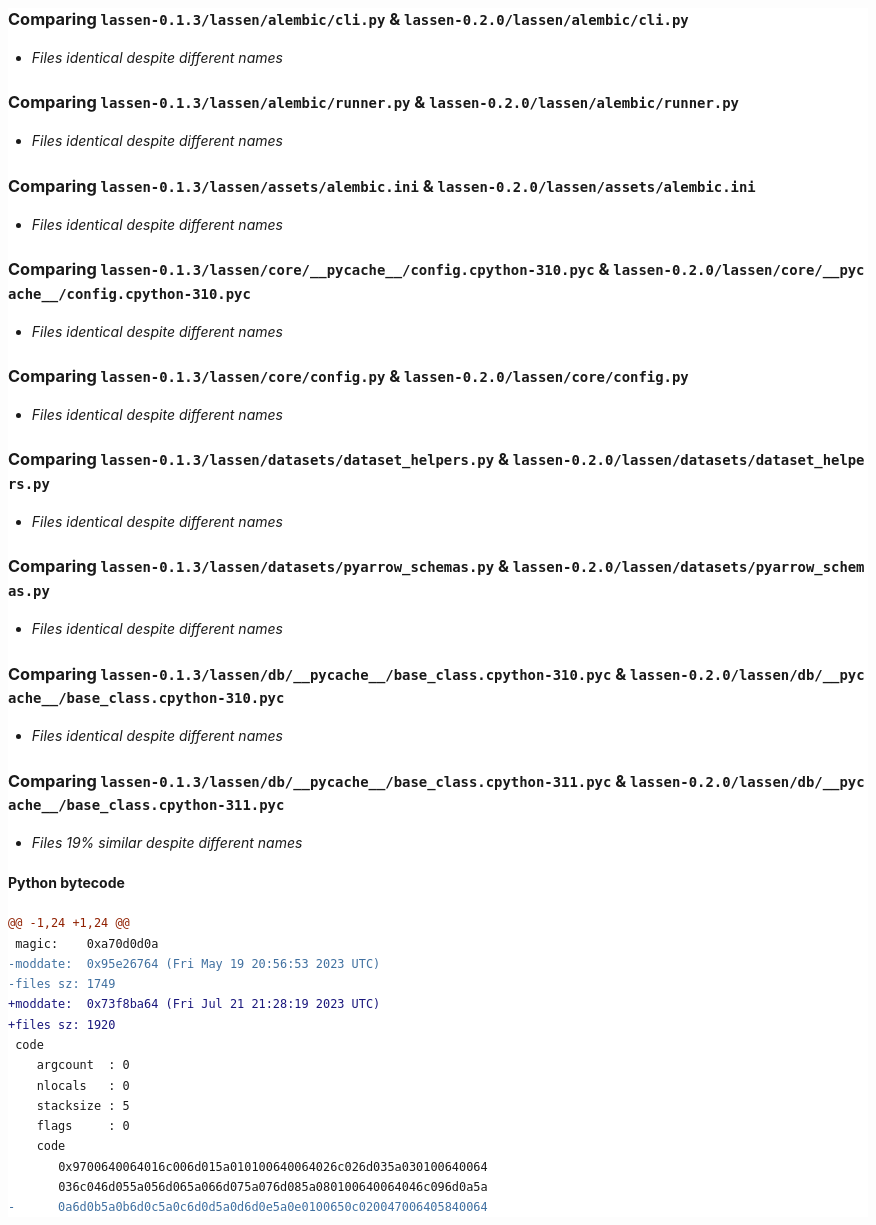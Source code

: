 ### Comparing `lassen-0.1.3/lassen/alembic/cli.py` & `lassen-0.2.0/lassen/alembic/cli.py`

 * *Files identical despite different names*

### Comparing `lassen-0.1.3/lassen/alembic/runner.py` & `lassen-0.2.0/lassen/alembic/runner.py`

 * *Files identical despite different names*

### Comparing `lassen-0.1.3/lassen/assets/alembic.ini` & `lassen-0.2.0/lassen/assets/alembic.ini`

 * *Files identical despite different names*

### Comparing `lassen-0.1.3/lassen/core/__pycache__/config.cpython-310.pyc` & `lassen-0.2.0/lassen/core/__pycache__/config.cpython-310.pyc`

 * *Files identical despite different names*

### Comparing `lassen-0.1.3/lassen/core/config.py` & `lassen-0.2.0/lassen/core/config.py`

 * *Files identical despite different names*

### Comparing `lassen-0.1.3/lassen/datasets/dataset_helpers.py` & `lassen-0.2.0/lassen/datasets/dataset_helpers.py`

 * *Files identical despite different names*

### Comparing `lassen-0.1.3/lassen/datasets/pyarrow_schemas.py` & `lassen-0.2.0/lassen/datasets/pyarrow_schemas.py`

 * *Files identical despite different names*

### Comparing `lassen-0.1.3/lassen/db/__pycache__/base_class.cpython-310.pyc` & `lassen-0.2.0/lassen/db/__pycache__/base_class.cpython-310.pyc`

 * *Files identical despite different names*

### Comparing `lassen-0.1.3/lassen/db/__pycache__/base_class.cpython-311.pyc` & `lassen-0.2.0/lassen/db/__pycache__/base_class.cpython-311.pyc`

 * *Files 19% similar despite different names*

#### Python bytecode

```diff
@@ -1,24 +1,24 @@
 magic:    0xa70d0d0a
-moddate:  0x95e26764 (Fri May 19 20:56:53 2023 UTC)
-files sz: 1749
+moddate:  0x73f8ba64 (Fri Jul 21 21:28:19 2023 UTC)
+files sz: 1920
 code
    argcount  : 0
    nlocals   : 0
    stacksize : 5
    flags     : 0
    code
       0x9700640064016c006d015a010100640064026c026d035a030100640064
       036c046d055a056d065a066d075a076d085a080100640064046c096d0a5a
-      0a6d0b5a0b6d0c5a0c6d0d5a0d6d0e5a0e0100650c020047006405840064
```